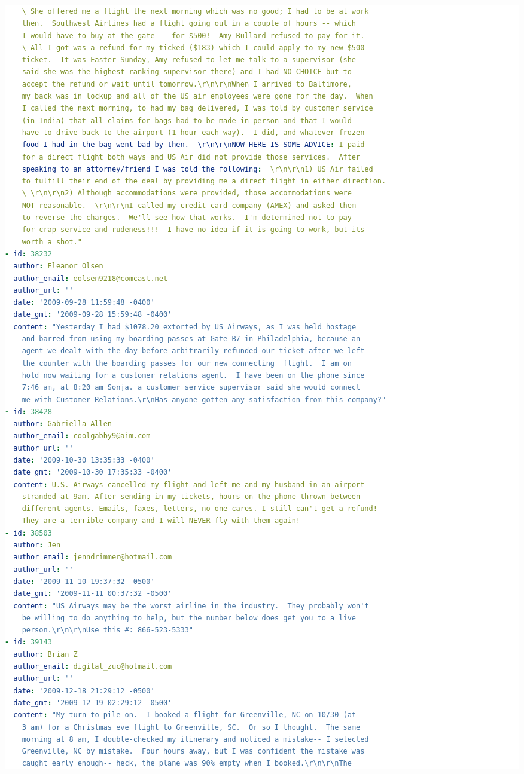 ```yaml
    \ She offered me a flight the next morning which was no good; I had to be at work
    then.  Southwest Airlines had a flight going out in a couple of hours -- which
    I would have to buy at the gate -- for $500!  Amy Bullard refused to pay for it.
    \ All I got was a refund for my ticked ($183) which I could apply to my new $500
    ticket.  It was Easter Sunday, Amy refused to let me talk to a supervisor (she
    said she was the highest ranking supervisor there) and I had NO CHOICE but to
    accept the refund or wait until tomorrow.\r\n\r\nWhen I arrived to Baltimore,
    my back was in lockup and all of the US air employees were gone for the day.  When
    I called the next morning, to had my bag delivered, I was told by customer service
    (in India) that all claims for bags had to be made in person and that I would
    have to drive back to the airport (1 hour each way).  I did, and whatever frozen
    food I had in the bag went bad by then.  \r\n\r\nNOW HERE IS SOME ADVICE: I paid
    for a direct flight both ways and US Air did not provide those services.  After
    speaking to an attorney/friend I was told the following:  \r\n\r\n1) US Air failed
    to fulfill their end of the deal by providing me a direct flight in either direction.
    \ \r\n\r\n2) Although accommodations were provided, those accommodations were
    NOT reasonable.  \r\n\r\nI called my credit card company (AMEX) and asked them
    to reverse the charges.  We'll see how that works.  I'm determined not to pay
    for crap service and rudeness!!!  I have no idea if it is going to work, but its
    worth a shot."
- id: 38232
  author: Eleanor Olsen
  author_email: eolsen9218@comcast.net
  author_url: ''
  date: '2009-09-28 11:59:48 -0400'
  date_gmt: '2009-09-28 15:59:48 -0400'
  content: "Yesterday I had $1078.20 extorted by US Airways, as I was held hostage
    and barred from using my boarding passes at Gate B7 in Philadelphia, because an
    agent we dealt with the day before arbitrarily refunded our ticket after we left
    the counter with the boarding passes for our new connecting  flight.  I am on
    hold now waiting for a customer relations agent.  I have been on the phone since
    7:46 am, at 8:20 am Sonja. a customer service supervisor said she would connect
    me with Customer Relations.\r\nHas anyone gotten any satisfaction from this company?"
- id: 38428
  author: Gabriella Allen
  author_email: coolgabby9@aim.com
  author_url: ''
  date: '2009-10-30 13:35:33 -0400'
  date_gmt: '2009-10-30 17:35:33 -0400'
  content: U.S. Airways cancelled my flight and left me and my husband in an airport
    stranded at 9am. After sending in my tickets, hours on the phone thrown between
    different agents. Emails, faxes, letters, no one cares. I still can't get a refund!
    They are a terrible company and I will NEVER fly with them again!
- id: 38503
  author: Jen
  author_email: jenndrimmer@hotmail.com
  author_url: ''
  date: '2009-11-10 19:37:32 -0500'
  date_gmt: '2009-11-11 00:37:32 -0500'
  content: "US Airways may be the worst airline in the industry.  They probably won't
    be willing to do anything to help, but the number below does get you to a live
    person.\r\n\r\nUse this #: 866-523-5333"
- id: 39143
  author: Brian Z
  author_email: digital_zuc@hotmail.com
  author_url: ''
  date: '2009-12-18 21:29:12 -0500'
  date_gmt: '2009-12-19 02:29:12 -0500'
  content: "My turn to pile on.  I booked a flight for Greenville, NC on 10/30 (at
    3 am) for a Christmas eve flight to Greenville, SC.  Or so I thought.  The same
    morning at 8 am, I double-checked my itinerary and noticed a mistake-- I selected
    Greenville, NC by mistake.  Four hours away, but I was confident the mistake was
    caught early enough-- heck, the plane was 90% empty when I booked.\r\n\r\nThe
```